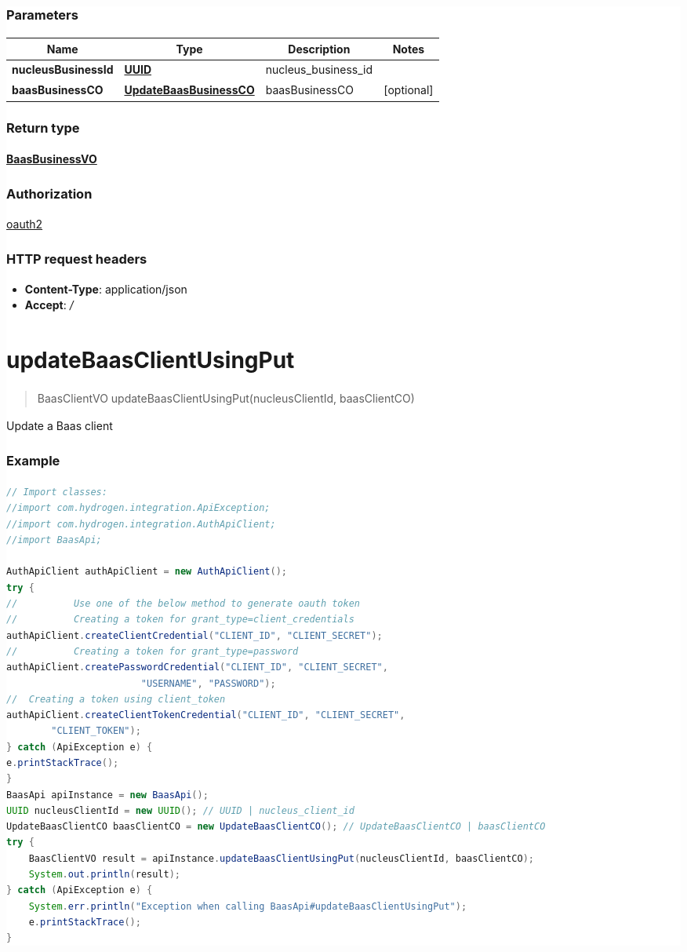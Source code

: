 ### Parameters

Name | Type | Description  | Notes
------------- | ------------- | ------------- | -------------
 **nucleusBusinessId** | [**UUID**](.md)| nucleus_business_id |
 **baasBusinessCO** | [**UpdateBaasBusinessCO**](UpdateBaasBusinessCO.md)| baasBusinessCO | [optional]

### Return type

[**BaasBusinessVO**](BaasBusinessVO.md)

### Authorization

[oauth2](../README.md#oauth2)

### HTTP request headers

 - **Content-Type**: application/json
 - **Accept**: */*

<a name="updateBaasClientUsingPut"></a>
# **updateBaasClientUsingPut**
> BaasClientVO updateBaasClientUsingPut(nucleusClientId, baasClientCO)

Update a Baas client

### Example
```java
// Import classes:
//import com.hydrogen.integration.ApiException;
//import com.hydrogen.integration.AuthApiClient;
//import BaasApi;

AuthApiClient authApiClient = new AuthApiClient();
try {
//          Use one of the below method to generate oauth token        
//          Creating a token for grant_type=client_credentials            
authApiClient.createClientCredential("CLIENT_ID", "CLIENT_SECRET");
//          Creating a token for grant_type=password
authApiClient.createPasswordCredential("CLIENT_ID", "CLIENT_SECRET",
                        "USERNAME", "PASSWORD");     
//  Creating a token using client_token
authApiClient.createClientTokenCredential("CLIENT_ID", "CLIENT_SECRET",
        "CLIENT_TOKEN");      
} catch (ApiException e) {
e.printStackTrace();
}
BaasApi apiInstance = new BaasApi();
UUID nucleusClientId = new UUID(); // UUID | nucleus_client_id
UpdateBaasClientCO baasClientCO = new UpdateBaasClientCO(); // UpdateBaasClientCO | baasClientCO
try {
    BaasClientVO result = apiInstance.updateBaasClientUsingPut(nucleusClientId, baasClientCO);
    System.out.println(result);
} catch (ApiException e) {
    System.err.println("Exception when calling BaasApi#updateBaasClientUsingPut");
    e.printStackTrace();
}
```
